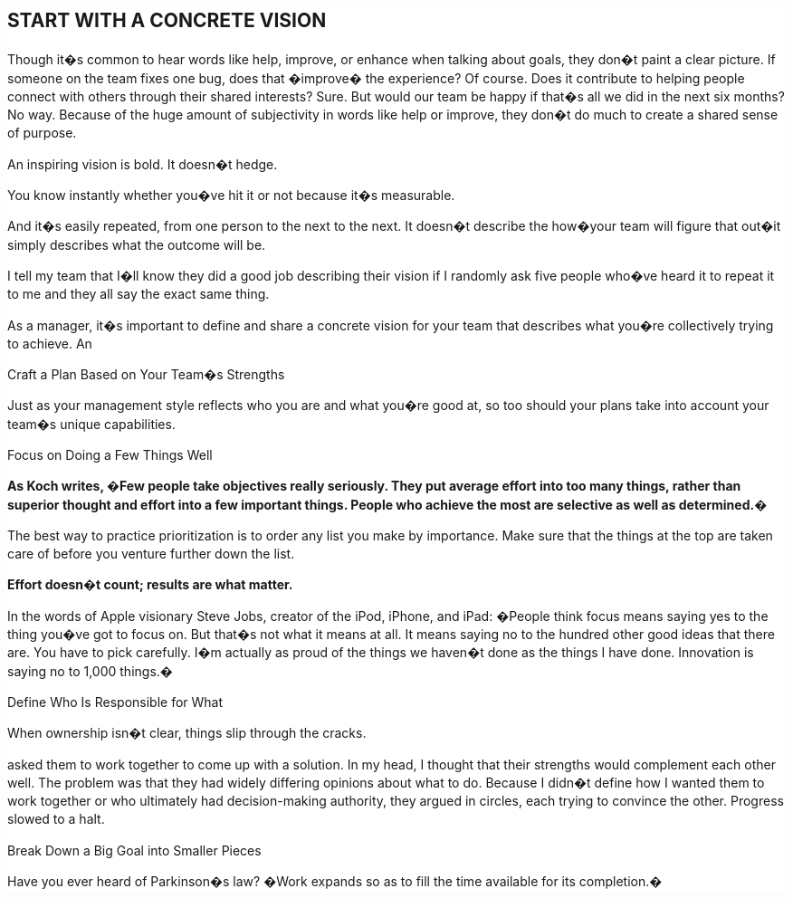 ## START WITH A CONCRETE VISION

Though it�s common to hear words like help, improve, or enhance when talking about goals, they don�t paint a clear picture. If someone on the team fixes one bug, does that �improve� the experience? Of course. Does it contribute to helping people connect with others through their shared interests? Sure. But would our team be happy if that�s all we did in the next six months? No way. Because of the huge amount of subjectivity in words like help or improve, they don�t do much to create a shared sense of purpose.

An inspiring vision is bold. It doesn�t hedge.

You know instantly whether you�ve hit it or not because it�s measurable.

And it�s easily repeated, from one person to the next to the next. It doesn�t describe the how�your team will figure that out�it simply describes what the outcome will be.

I tell my team that I�ll know they did a good job describing their vision if I randomly ask five people who�ve heard it to repeat it to me and they all say the exact same thing.

As a manager, it�s important to define and share a concrete vision for your team that describes what you�re collectively trying to achieve. An

Craft a Plan Based on Your Team�s Strengths

Just as your management style reflects who you are and what you�re good at, so too should your plans take into account your team�s unique capabilities.


Focus on Doing a Few Things Well

**As Koch writes, �Few people take objectives really seriously. They put average effort into too many things, rather than superior thought and effort into a few important things. People who achieve the most are selective as well as determined.�**

The best way to practice prioritization is to order any list you make by importance. Make sure that the things at the top are taken care of before you venture further down the list.

**Effort doesn�t count; results are what matter.**

In the words of Apple visionary Steve Jobs, creator of the iPod, iPhone, and iPad: �People think focus means saying yes to the thing you�ve got to focus on. But that�s not what it means at all. It means saying no to the hundred other good ideas that there are. You have to pick carefully. I�m actually as proud of the things we haven�t done as the things I have done. Innovation is saying no to 1,000 things.�

Define Who Is Responsible for What

When ownership isn�t clear, things slip through the cracks.

asked them to work together to come up with a solution. In my head, I thought that their strengths would complement each other well. The problem was that they had widely differing opinions about what to do. Because I didn�t define how I wanted them to work together or who ultimately had decision-making authority, they argued in circles, each trying to convince the other. Progress slowed to a halt.


Break Down a Big Goal into Smaller Pieces

Have you ever heard of Parkinson�s law?  �Work expands so as to fill the time available for its completion.�
